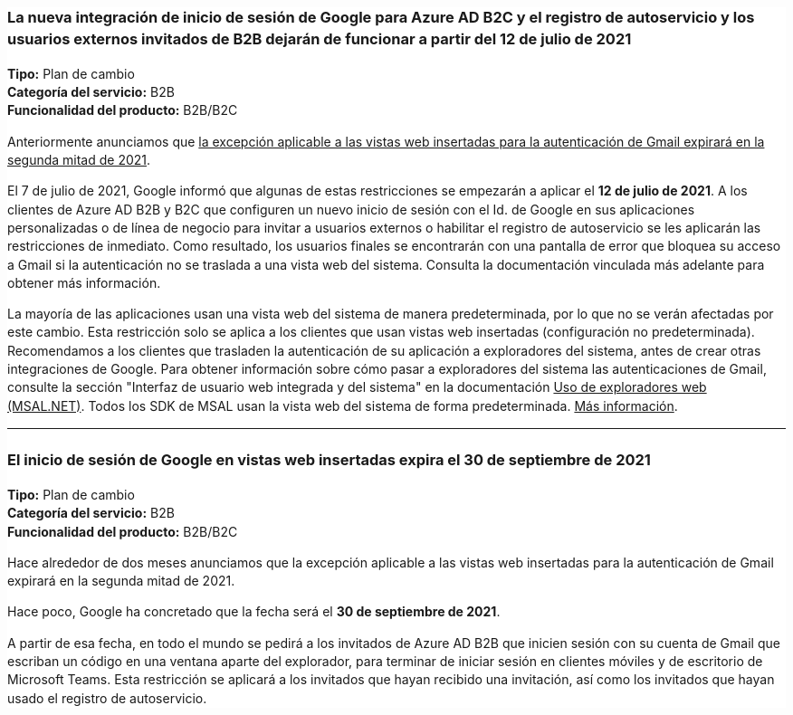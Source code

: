 ### <a name="new-google-sign-in-integration-for-azure-ad-b2c-and-b2b-self-service-sign-up-and-invited-external-users-will-stop-working-starting-july-12-2021"></a>La nueva integración de inicio de sesión de Google para Azure AD B2C y el registro de autoservicio y los usuarios externos invitados de B2B dejarán de funcionar a partir del 12 de julio de 2021

**Tipo:** Plan de cambio  
**Categoría del servicio:** B2B  
**Funcionalidad del producto:** B2B/B2C
 

Anteriormente anunciamos que [la excepción aplicable a las vistas web insertadas para la autenticación de Gmail expirará en la segunda mitad de 2021](https://www.yammer.com/cepartners/threads/1188371962232832).

El 7 de julio de 2021, Google informó que algunas de estas restricciones se empezarán a aplicar el **12 de julio de 2021**. A los clientes de Azure AD B2B y B2C que configuren un nuevo inicio de sesión con el Id. de Google en sus aplicaciones personalizadas o de línea de negocio para invitar a usuarios externos o habilitar el registro de autoservicio se les aplicarán las restricciones de inmediato. Como resultado, los usuarios finales se encontrarán con una pantalla de error que bloquea su acceso a Gmail si la autenticación no se traslada a una vista web del sistema. Consulta la documentación vinculada más adelante para obtener más información. 

La mayoría de las aplicaciones usan una vista web del sistema de manera predeterminada, por lo que no se verán afectadas por este cambio. Esta restricción solo se aplica a los clientes que usan vistas web insertadas (configuración no predeterminada). Recomendamos a los clientes que trasladen la autenticación de su aplicación a exploradores del sistema, antes de crear otras integraciones de Google. Para obtener información sobre cómo pasar a exploradores del sistema las autenticaciones de Gmail, consulte la sección "Interfaz de usuario web integrada y del sistema" en la documentación [Uso de exploradores web (MSAL.NET)](../develop/msal-net-web-browsers.md#embedded-vs-system-web-ui). Todos los SDK de MSAL usan la vista web del sistema de forma predeterminada. [Más información](../external-identities/google-federation.md#deprecation-of-web-view-sign-in-support).

---

### <a name="google-sign-in-on-embedded-web-views-expiring-september-30-2021"></a>El inicio de sesión de Google en vistas web insertadas expira el 30 de septiembre de 2021

**Tipo:** Plan de cambio  
**Categoría del servicio:** B2B  
**Funcionalidad del producto:** B2B/B2C
 

Hace alrededor de dos meses anunciamos que la excepción aplicable a las vistas web insertadas para la autenticación de Gmail expirará en la segunda mitad de 2021. 

Hace poco, Google ha concretado que la fecha será el **30 de septiembre de 2021**. 

A partir de esa fecha, en todo el mundo se pedirá a los invitados de Azure AD B2B que inicien sesión con su cuenta de Gmail que escriban un código en una ventana aparte del explorador, para terminar de iniciar sesión en clientes móviles y de escritorio de Microsoft Teams. Esta restricción se aplicará a los invitados que hayan recibido una invitación, así como los invitados que hayan usado el registro de autoservicio. 
